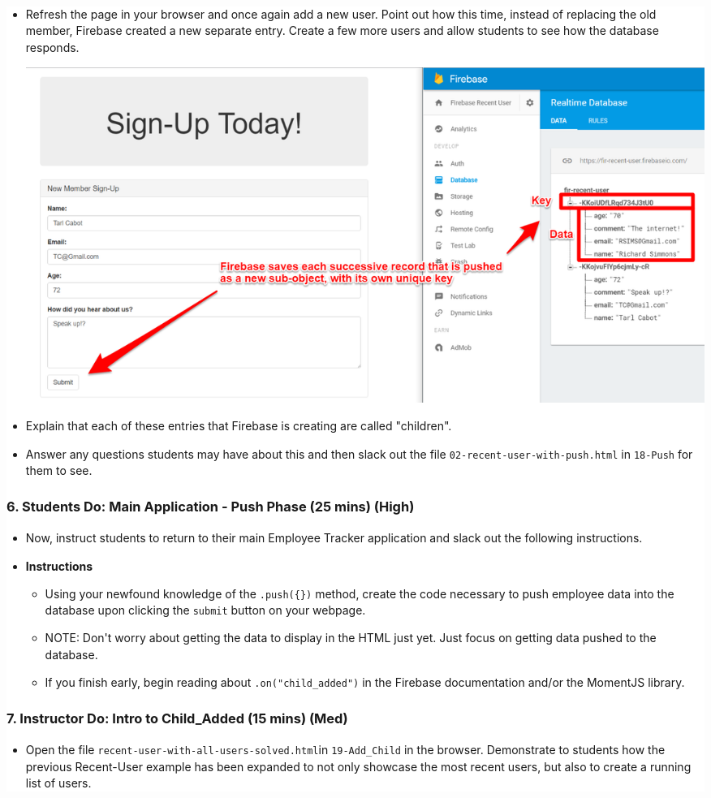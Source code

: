 * Refresh the page in your browser and once again add a new user. Point out how this time, instead of replacing the old member, Firebase created a new separate entry. Create a few more users and allow students to see how the database responds.

    ![5-push_2](Images/10-Push.png)

* Explain that each of these entries that Firebase is creating are called "children".

* Answer any questions students may have about this and then slack out the file `02-recent-user-with-push.html` in `18-Push` for them to see.

### 6. Students Do: Main Application - Push Phase (25 mins) (High)

* Now, instruct students to return to their main Employee Tracker application and slack out the following instructions.

* **Instructions**

  * Using your newfound knowledge of the `.push({})` method, create the code necessary to push employee data into the database upon clicking the `submit` button on your webpage.

  * NOTE: Don't worry about getting the data to display in the HTML just yet. Just focus on getting data pushed to the database.

  * If you finish early, begin reading about `.on("child_added")` in the Firebase documentation and/or the MomentJS library.

### 7. Instructor Do: Intro to Child_Added (15 mins) (Med)

* Open the file `recent-user-with-all-users-solved.html`in `19-Add_Child` in the browser. Demonstrate to students how the previous Recent-User example has been expanded to not only showcase the most recent users, but also to create a running list of users.
